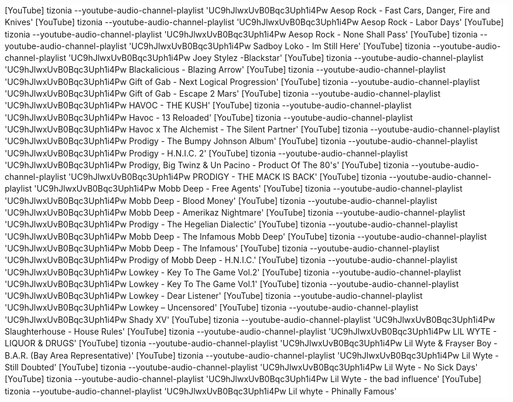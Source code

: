 [YouTube] tizonia --youtube-audio-channel-playlist 'UC9hJlwxUvB0Bqc3Uph1i4Pw Aesop Rock - Fast Cars, Danger, Fire and Knives'
[YouTube] tizonia --youtube-audio-channel-playlist 'UC9hJlwxUvB0Bqc3Uph1i4Pw Aesop Rock - Labor Days'
[YouTube] tizonia --youtube-audio-channel-playlist 'UC9hJlwxUvB0Bqc3Uph1i4Pw Aesop Rock - None Shall Pass'
[YouTube] tizonia --youtube-audio-channel-playlist 'UC9hJlwxUvB0Bqc3Uph1i4Pw Sadboy Loko - Im Still Here'
[YouTube] tizonia --youtube-audio-channel-playlist 'UC9hJlwxUvB0Bqc3Uph1i4Pw Joey Stylez -Blackstar'
[YouTube] tizonia --youtube-audio-channel-playlist 'UC9hJlwxUvB0Bqc3Uph1i4Pw Blackalicious - Blazing Arrow'
[YouTube] tizonia --youtube-audio-channel-playlist 'UC9hJlwxUvB0Bqc3Uph1i4Pw Gift of Gab - Next Logical Progression'
[YouTube] tizonia --youtube-audio-channel-playlist 'UC9hJlwxUvB0Bqc3Uph1i4Pw Gift of Gab - Escape 2 Mars'
[YouTube] tizonia --youtube-audio-channel-playlist 'UC9hJlwxUvB0Bqc3Uph1i4Pw HAVOC - THE KUSH'
[YouTube] tizonia --youtube-audio-channel-playlist 'UC9hJlwxUvB0Bqc3Uph1i4Pw Havoc - 13 Reloaded'
[YouTube] tizonia --youtube-audio-channel-playlist 'UC9hJlwxUvB0Bqc3Uph1i4Pw Havoc x The Alchemist - The Silent Partner'
[YouTube] tizonia --youtube-audio-channel-playlist 'UC9hJlwxUvB0Bqc3Uph1i4Pw Prodigy - The Bumpy Johnson Album'
[YouTube] tizonia --youtube-audio-channel-playlist 'UC9hJlwxUvB0Bqc3Uph1i4Pw Prodigy - H.N.I.C. 2'
[YouTube] tizonia --youtube-audio-channel-playlist 'UC9hJlwxUvB0Bqc3Uph1i4Pw Prodigy, Big Twinz & Un Pacino - Product Of The 80's'
[YouTube] tizonia --youtube-audio-channel-playlist 'UC9hJlwxUvB0Bqc3Uph1i4Pw PRODIGY - THE MACK IS BACK'
[YouTube] tizonia --youtube-audio-channel-playlist 'UC9hJlwxUvB0Bqc3Uph1i4Pw Mobb Deep - Free Agents'
[YouTube] tizonia --youtube-audio-channel-playlist 'UC9hJlwxUvB0Bqc3Uph1i4Pw Mobb Deep - Blood Money'
[YouTube] tizonia --youtube-audio-channel-playlist 'UC9hJlwxUvB0Bqc3Uph1i4Pw Mobb Deep - Amerikaz Nightmare'
[YouTube] tizonia --youtube-audio-channel-playlist 'UC9hJlwxUvB0Bqc3Uph1i4Pw Prodigy - The Hegelian Dialectic'
[YouTube] tizonia --youtube-audio-channel-playlist 'UC9hJlwxUvB0Bqc3Uph1i4Pw Mobb Deep - The Infamous Mobb Deep'
[YouTube] tizonia --youtube-audio-channel-playlist 'UC9hJlwxUvB0Bqc3Uph1i4Pw Mobb Deep - The Infamous'
[YouTube] tizonia --youtube-audio-channel-playlist 'UC9hJlwxUvB0Bqc3Uph1i4Pw Prodigy of Mobb Deep - H.N.I.C.'
[YouTube] tizonia --youtube-audio-channel-playlist 'UC9hJlwxUvB0Bqc3Uph1i4Pw Lowkey - Key To The Game Vol.2'
[YouTube] tizonia --youtube-audio-channel-playlist 'UC9hJlwxUvB0Bqc3Uph1i4Pw Lowkey - Key To The Game Vol.1'
[YouTube] tizonia --youtube-audio-channel-playlist 'UC9hJlwxUvB0Bqc3Uph1i4Pw Lowkey - Dear Listener'
[YouTube] tizonia --youtube-audio-channel-playlist 'UC9hJlwxUvB0Bqc3Uph1i4Pw Lowkey – Uncensored'
[YouTube] tizonia --youtube-audio-channel-playlist 'UC9hJlwxUvB0Bqc3Uph1i4Pw Shady XV'
[YouTube] tizonia --youtube-audio-channel-playlist 'UC9hJlwxUvB0Bqc3Uph1i4Pw Slaughterhouse - House Rules'
[YouTube] tizonia --youtube-audio-channel-playlist 'UC9hJlwxUvB0Bqc3Uph1i4Pw LIL WYTE - LIQUOR & DRUGS'
[YouTube] tizonia --youtube-audio-channel-playlist 'UC9hJlwxUvB0Bqc3Uph1i4Pw Lil Wyte & Frayser Boy - B.A.R. (Bay Area Representative)'
[YouTube] tizonia --youtube-audio-channel-playlist 'UC9hJlwxUvB0Bqc3Uph1i4Pw Lil Wyte - Still Doubted'
[YouTube] tizonia --youtube-audio-channel-playlist 'UC9hJlwxUvB0Bqc3Uph1i4Pw Lil Wyte - No Sick Days'
[YouTube] tizonia --youtube-audio-channel-playlist 'UC9hJlwxUvB0Bqc3Uph1i4Pw Lil Wyte - the bad influence'
[YouTube] tizonia --youtube-audio-channel-playlist 'UC9hJlwxUvB0Bqc3Uph1i4Pw Lil whyte - Phinally Famous'